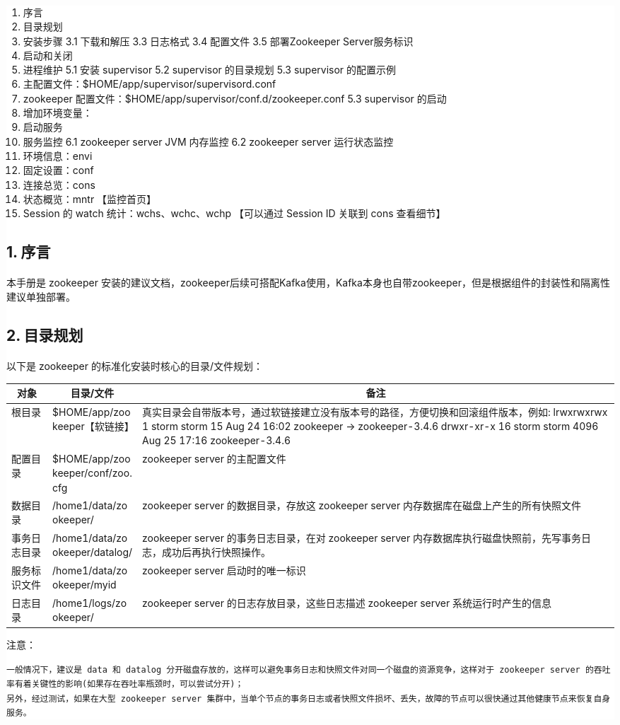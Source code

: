 1. 序言
2. 目录规划
3. 安装步骤
 3.1 下载和解压
 3.3 日志格式
 3.4 配置文件
 3.5 部署Zookeeper Server服务标识
4. 启动和关闭
5. 进程维护
 5.1 安装 supervisor
 5.2 supervisor 的目录规划
 5.3 supervisor 的配置示例
  1. 主配置文件：$HOME/app/supervisor/supervisord.conf
  2. zookeeper 配置文件：$HOME/app/supervisor/conf.d/zookeeper.conf
 5.3 supervisor 的启动
  1. 增加环境变量：
  2. 启动服务
6. 服务监控
 6.1 zookeeper server JVM 内存监控
 6.2 zookeeper server 运行状态监控
  1. 环境信息：envi
  2. 固定设置：conf
  3. 连接总览：cons
  4. 状态概览：mntr 【监控首页】
  5. Session 的 watch 统计：wchs、wchc、wchp 【可以通过 Session ID 关联到 cons 查看细节】



## 1. 序言

本手册是 zookeeper 安装的建议文档，zookeeper后续可搭配Kafka使用，Kafka本身也自带zookeeper，但是根据组件的封装性和隔离性建议单独部署。

## 2. 目录规划
以下是 zookeeper 的标准化安装时核心的目录/文件规划：

| 对象 | 目录/文件 | 备注 |
|------|-----------|------|
|根目录|$HOME/app/zookeeper【软链接】|真实目录会自带版本号，通过软链接建立没有版本号的路径，方便切换和回滚组件版本，例如: lrwxrwxrwx  1 storm storm   15 Aug 24 16:02 zookeeper -> zookeeper-3.4.6 drwxr-xr-x 16 storm storm 4096 Aug 25 17:16 zookeeper-3.4.6 |
|配置目录|$HOME/app/zookeeper/conf/zoo.cfg	|zookeeper server 的主配置文件|
数据目录	|/home1/data/zookeeper/	|zookeeper server 的数据目录，存放这 zookeeper server  内存数据库在磁盘上产生的所有快照文件|
|事务日志目录|	/home1/data/zookeeper/datalog/|	zookeeper server 的事务日志目录，在对 zookeeper server 内存数据库执行磁盘快照前，先写事务日志，成功后再执行快照操作。|
|服务标识文件|	/home1/data/zookeeper/myid |	zookeeper server 启动时的唯一标识|
|日志目录 |	/home1/logs/zookeeper/ |	zookeeper server 的日志存放目录，这些日志描述 zookeeper server 系统运行时产生的信息|

注意：
```
一般情况下，建议是 data 和 datalog 分开磁盘存放的，这样可以避免事务日志和快照文件对同一个磁盘的资源竞争，这样对于 zookeeper server 的吞吐率有着关键性的影响(如果存在吞吐率瓶颈时，可以尝试分开)；
另外，经过测试，如果在大型 zookeeper server 集群中，当单个节点的事务日志或者快照文件损坏、丢失，故障的节点可以很快通过其他健康节点来恢复自身服务。
```
        